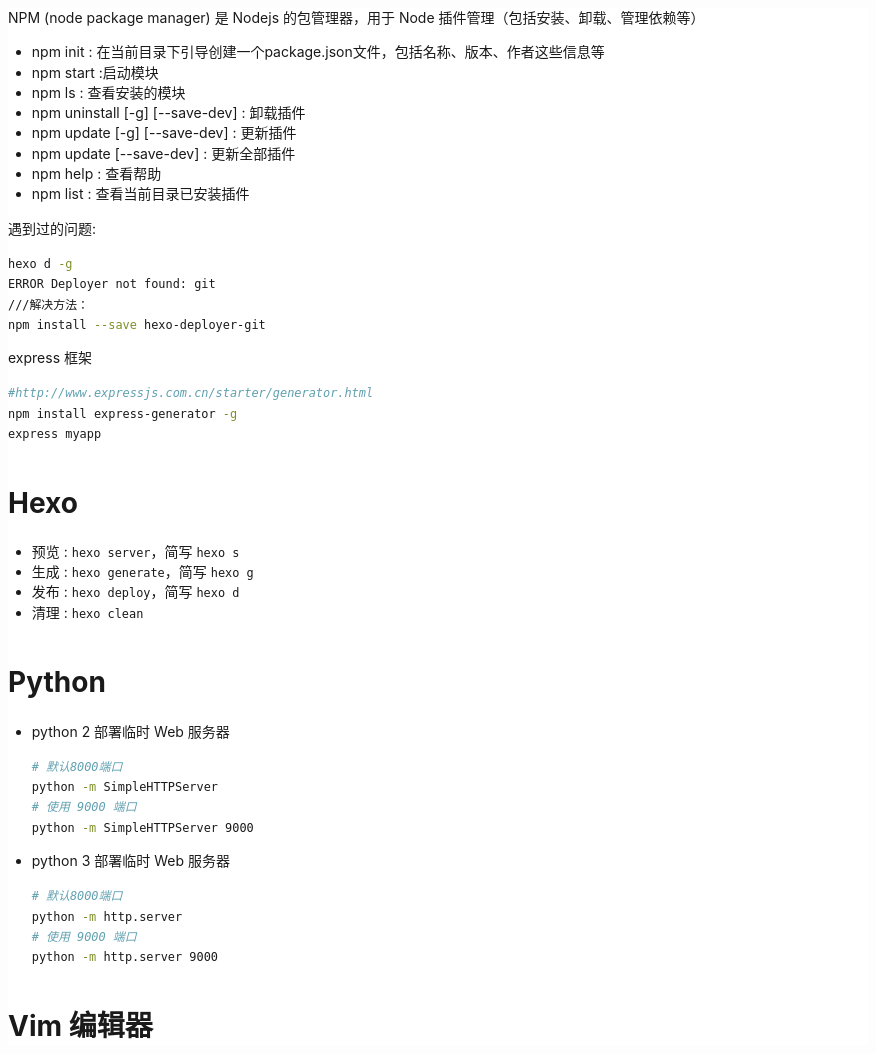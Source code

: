 NPM (node package manager) 是 Nodejs 的包管理器，用于 Node 插件管理（包括安装、卸载、管理依赖等）

- npm init  : 在当前目录下引导创建一个package.json文件，包括名称、版本、作者这些信息等
- npm start :启动模块
- npm ls : 查看安装的模块
- npm uninstall <name> [-g] [--save-dev]  :  卸载插件 
- npm update <name> [-g] [--save-dev]  : 更新插件
- npm update [--save-dev] : 更新全部插件
- npm help : 查看帮助
- npm list : 查看当前目录已安装插件

遇到过的问题:

```bash
hexo d -g
ERROR Deployer not found: git
///解决方法：
npm install --save hexo-deployer-git
```

express 框架

```bash
#http://www.expressjs.com.cn/starter/generator.html
npm install express-generator -g
express myapp
```

# Hexo

- 预览 : `hexo server`，简写 `hexo s`
- 生成 : `hexo generate`，简写 `hexo g`
- 发布 : `hexo deploy`，简写 `hexo d`
- 清理 : `hexo clean`

# Python

- python 2 部署临时 Web 服务器
  
  ```bash
  # 默认8000端口
  python -m SimpleHTTPServer
  # 使用 9000 端口
  python -m SimpleHTTPServer 9000
  ```
- python 3 部署临时 Web 服务器
  
  ```bash
  # 默认8000端口
  python -m http.server
  # 使用 9000 端口
  python -m http.server 9000
  ```

# Vim 编辑器
